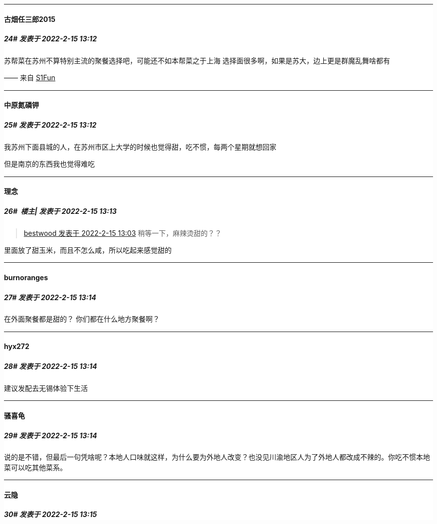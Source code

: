 *****

####  古畑任三郎2015  
##### 24#       发表于 2022-2-15 13:12

苏帮菜在苏州不算特别主流的聚餐选择吧，可能还不如本帮菜之于上海
选择面很多啊，如果是苏大，边上更是群魔乱舞啥都有

—— 来自 [S1Fun](https://s1fun.koalcat.com)

*****

####  中原氮磷钾  
##### 25#       发表于 2022-2-15 13:12

我苏州下面县城的人，在苏州市区上大学的时候也觉得甜，吃不惯，每两个星期就想回家

但是南京的东西我也觉得难吃

*****

####  理念  
##### 26#         楼主| 发表于 2022-2-15 13:13

<blockquote><a href="httphttps://bbs.saraba1st.com/2b/forum.php?mod=redirect&amp;goto=findpost&amp;pid=54695433&amp;ptid=2052659" target="_blank">bestwood 发表于 2022-2-15 13:03</a>
稍等一下，麻辣烫甜的？？</blockquote>
里面放了甜玉米，而且不怎么咸，所以吃起来感觉甜的

*****

####  burnoranges  
##### 27#       发表于 2022-2-15 13:14

在外面聚餐都是甜的？
你们都在什么地方聚餐啊？

*****

####  hyx272  
##### 28#       发表于 2022-2-15 13:14

建议发配去无锡体验下生活

*****

####  骚喜龟  
##### 29#       发表于 2022-2-15 13:14

说的是不错，但最后一句凭啥呢？本地人口味就这样，为什么要为外地人改变？也没见川渝地区人为了外地人都改成不辣的。你吃不惯本地菜可以吃其他菜系。

*****

####  云隐  
##### 30#       发表于 2022-2-15 13:15
